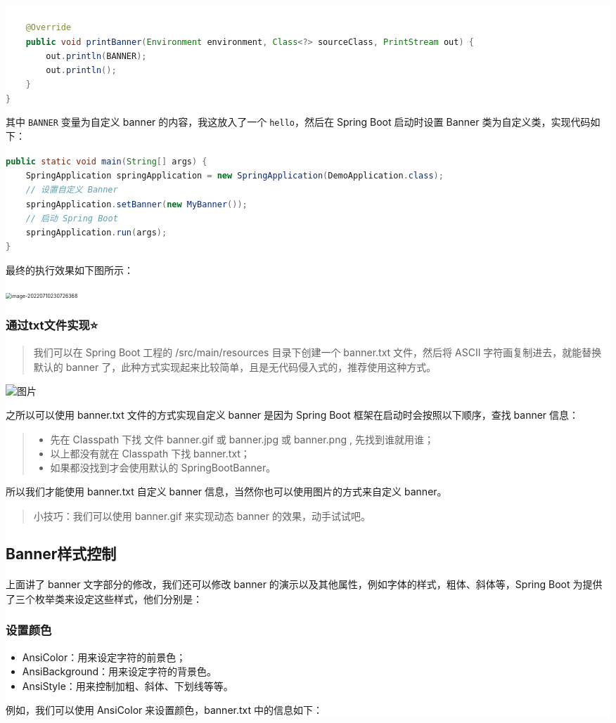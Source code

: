 ```java

    @Override
    public void printBanner(Environment environment, Class<?> sourceClass, PrintStream out) {
        out.println(BANNER);
        out.println();
    }
}
```

其中 `BANNER` 变量为自定义 banner 的内容，我这放入了一个 `hello`，然后在 Spring Boot 启动时设置 Banner 类为自定义类，实现代码如下：

```java
public static void main(String[] args) {
    SpringApplication springApplication = new SpringApplication(DemoApplication.class);
    // 设置自定义 Banner
    springApplication.setBanner(new MyBanner());
    // 启动 Spring Boot
    springApplication.run(args);
}
```

最终的执行效果如下图所示：

<img src="https://edu-8673.oss-cn-beijing.aliyuncs.com/img2022.6.30/202207102307453.png" alt="image-20220710230726368" style="zoom:50%;" />

### 通过txt文件实现⭐

> 我们可以在 Spring Boot 工程的 /src/main/resources 目录下创建一个 banner.txt 文件，然后将 ASCII 字符画复制进去，就能替换默认的 banner 了，此种方式实现起来比较简单，且是无代码侵入式的，推荐使用这种方式。
>

![图片](https://mmbiz.qpic.cn/mmbiz_png/HrWw6ZuXCsjXdXJ1Qc4kALpzLCMlCM8WbXZODrUicicHSBMmDQsxdT8wpfWOn7vX3KnZJFNDTzcw026wQbQia6eWg/640?wx_fmt=png&wxfrom=5&wx_lazy=1&wx_co=1)

之所以可以使用 banner.txt 文件的方式实现自定义 banner 是因为 Spring Boot 框架在启动时会按照以下顺序，查找 banner 信息：

> - 先在 Classpath 下找 文件 banner.gif 或 banner.jpg 或 banner.png , 先找到谁就用谁；
> - 以上都没有就在 Classpath 下找 banner.txt；
> - 如果都没找到才会使用默认的 SpringBootBanner。

所以我们才能使用 banner.txt 自定义 banner 信息，当然你也可以使用图片的方式来自定义 banner。

> 小技巧：我们可以使用 banner.gif 来实现动态 banner 的效果，动手试试吧。

## Banner样式控制

上面讲了 banner 文字部分的修改，我们还可以修改 banner 的演示以及其他属性，例如字体的样式，粗体、斜体等，Spring Boot 为提供了三个枚举类来设定这些样式，他们分别是：

### 设置颜色

- AnsiColor：用来设定字符的前景色；
- AnsiBackground：用来设定字符的背景色。
- AnsiStyle：用来控制加粗、斜体、下划线等等。

例如，我们可以使用 AnsiColor 来设置颜色，banner.txt 中的信息如下：
